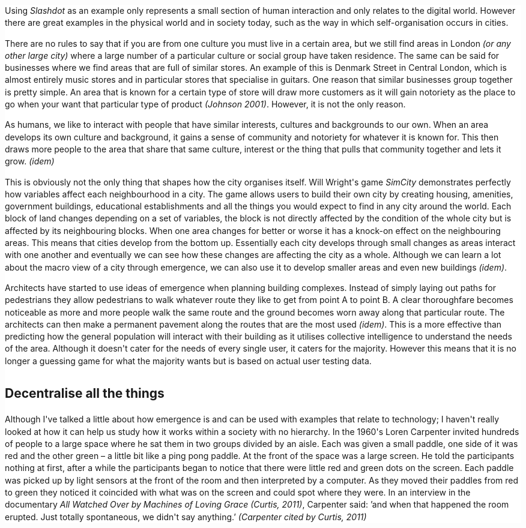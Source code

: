 Using *Slashdot* as an example only represents a small section of human interaction and only relates to the digital world. However there are great examples in the physical world and in society today, such as the way in which self-organisation occurs in cities.

There are no rules to say that if you are from one culture you must live in a certain area, but we still find areas in London *(or any other large city)* where a large number of a particular culture or social group have taken residence. The same can be said for businesses where we find areas that are full of similar stores. An example of this is Denmark Street in Central London, which is almost entirely music stores and in particular stores that specialise in guitars. One reason that similar businesses group together is pretty simple. An area that is known for a certain type of store will draw more customers as it will gain notoriety as the place to go when your want that particular type of product *(Johnson 2001)*. However, it is not the only reason.

As humans, we like to interact with people that have similar interests, cultures and backgrounds to our own. When an area develops its own culture and background, it gains a sense of community and notoriety for whatever it is known for. This then draws more people to the area that share that same culture, interest or the thing that pulls that community together and lets it grow. *(idem)*

This is obviously not the only thing that shapes how the city organises itself. Will Wright's game *SimCity* demonstrates perfectly how variables affect each neighbourhood in a city. The game allows users to build their own city by creating housing, amenities, government buildings, educational establishments and all the things you would expect to find in any city around the world. Each block of land changes depending on a set of variables, the block is not directly affected by the condition of the whole city but is affected by its neighbouring blocks. When one area changes for better or worse it has a knock-on effect on the neighbouring areas. This means that cities develop from the bottom up. Essentially each city develops through small changes as areas interact with one another and eventually we can see how these changes are affecting the city as a whole. Although we can learn a lot about the macro view of a city through emergence, we can also use it to develop smaller areas and even new buildings *(idem)*.

Architects have started to use ideas of emergence when planning building complexes. Instead of simply laying out paths for pedestrians they allow pedestrians to walk whatever route they like to get from point A to point B. A clear thoroughfare becomes noticeable as more and more people walk the same route and the ground becomes worn away along that particular route. The architects can then make a permanent pavement along the routes that are the most used *(idem)*. This is a more effective than predicting how the general population will interact with their building as it utilises collective intelligence to understand the needs of the area. Although it doesn't cater for the needs of every single user, it caters for the majority. However this means that it is no longer a guessing game for what the majority wants but is based on actual user testing data.

## Decentralise all the things

Although I've talked a little about how emergence is and can be used with examples that relate to technology; I haven't really looked at how it can help us study how it works within a society with no hierarchy. In the 1960's Loren Carpenter invited hundreds of people to a large space where he sat them in two groups divided by an aisle. Each was given a small paddle, one side of it was red and the other green – a little bit like a ping pong paddle. At the front of the space was a large screen. He told the participants nothing at first, after a while the participants began to notice that there were little red and green dots on the screen. Each paddle was picked up by light sensors at the front of the room and then interpreted by a computer. As they moved their paddles from red to green they noticed it coincided with what was on the screen and could spot where they were. In an interview in the documentary *All Watched Over by Machines of Loving Grace* *(Curtis, 2011)*, Carpenter said: ’and when that happened the room erupted. Just totally spontaneous, we didn't say anything.’ *(Carpenter cited by Curtis, 2011)*
